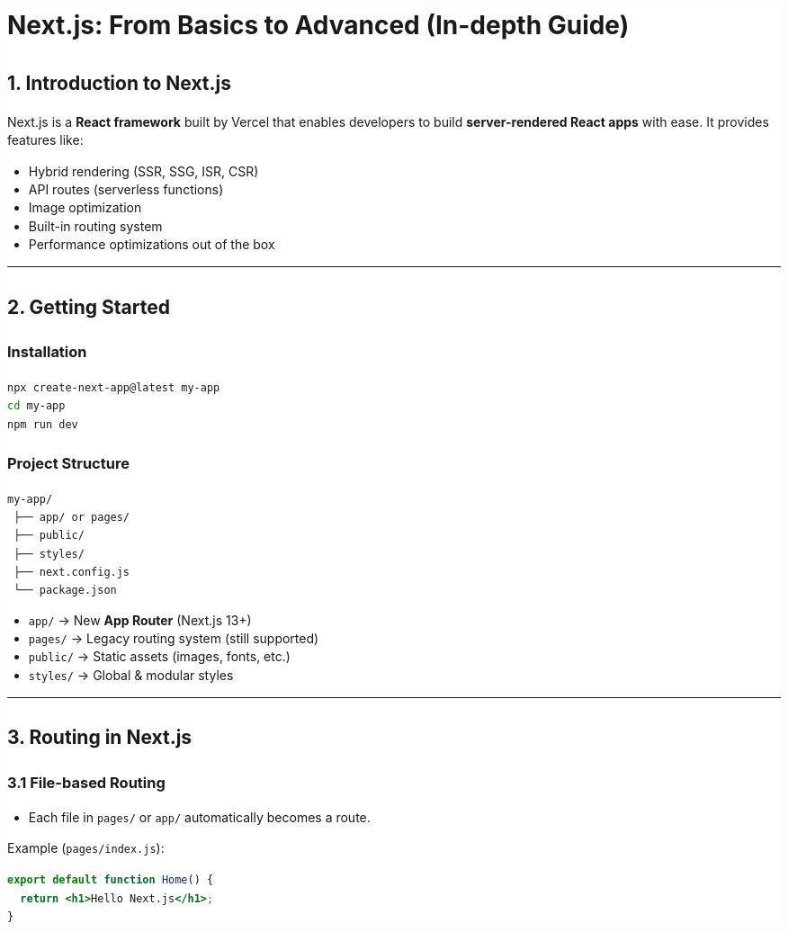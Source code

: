 # Next.js: From Basics to Advanced (In-depth Guide)

## 1. Introduction to Next.js
Next.js is a **React framework** built by Vercel that enables developers to build **server-rendered React apps** with ease. It provides features like:
- Hybrid rendering (SSR, SSG, ISR, CSR)
- API routes (serverless functions)
- Image optimization
- Built-in routing system
- Performance optimizations out of the box

---

## 2. Getting Started

### Installation
```bash
npx create-next-app@latest my-app
cd my-app
npm run dev
```

### Project Structure
```
my-app/
 ├── app/ or pages/
 ├── public/
 ├── styles/
 ├── next.config.js
 └── package.json
```

- `app/` → New **App Router** (Next.js 13+)
- `pages/` → Legacy routing system (still supported)
- `public/` → Static assets (images, fonts, etc.)
- `styles/` → Global & modular styles

---

## 3. Routing in Next.js

### 3.1 File-based Routing
- Each file in `pages/` or `app/` automatically becomes a route.

Example (`pages/index.js`):
```jsx
export default function Home() {
  return <h1>Hello Next.js</h1>;
}
```
